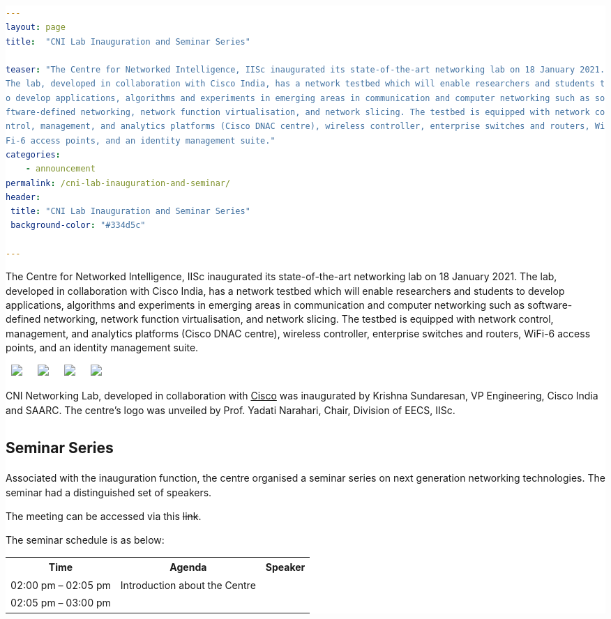 ```yaml
---
layout: page
title:  "CNI Lab Inauguration and Seminar Series"

teaser: "The Centre for Networked Intelligence, IISc inaugurated its state-of-the-art networking lab on 18 January 2021. The lab, developed in collaboration with Cisco India, has a network testbed which will enable researchers and students to develop applications, algorithms and experiments in emerging areas in communication and computer networking such as software-defined networking, network function virtualisation, and network slicing. The testbed is equipped with network control, management, and analytics platforms (Cisco DNAC centre), wireless controller, enterprise switches and routers, WiFi-6 access points, and an identity management suite."
categories:
    - announcement
permalink: /cni-lab-inauguration-and-seminar/
header:
 title: "CNI Lab Inauguration and Seminar Series"
 background-color: "#334d5c"

---
```

The Centre for Networked Intelligence, IISc inaugurated its state-of-the-art networking lab on 18 January 2021. The lab, developed in collaboration with Cisco India, has a network testbed which will enable researchers and students to develop applications, algorithms and experiments in emerging areas in communication and computer networking such as software-defined networking, network function virtualisation, and network slicing. The testbed is equipped with network control, management, and analytics platforms (Cisco DNAC centre), wireless controller, enterprise switches and routers, WiFi-6 access points, and an identity management suite.
<iframe width="1084" height="610" src="https://www.youtube.com/embed/z8i-XVRvEhE" title="YouTube video player" frameborder="0" allow="accelerometer; autoplay; clipboard-write; encrypted-media; gyroscope; picture-in-picture" allowfullscreen></iframe>
&nbsp;&nbsp;<img src="{{ site.url }}{{ site.baseurl }}/images/posts/DSC05396-199x300.jpg" style="width:250px">&emsp;&nbsp;
<img src="{{ site.url }}{{ site.baseurl }}/images/posts/DSC05402-199x300.jpg" style="width:250px">&emsp;&nbsp;
<img src="{{ site.url }}{{ site.baseurl }}/images/posts/DSC05413-199x300.jpg" style="width:250px">&emsp;&nbsp;
<img src="{{ site.url }}{{ site.baseurl }}/images/posts/DSC05426-199x300.jpg" style="width:250px">

CNI Networking Lab, developed in collaboration with [Cisco](https://www.linkedin.com/company/cisco/) was inaugurated by Krishna Sundaresan, VP Engineering, Cisco India and SAARC. The centre’s logo was unveiled by Prof. Yadati Narahari, Chair, Division of EECS, IISc.

## Seminar Series
Associated with the inauguration function, the centre organised a seminar series on next generation networking technologies. The seminar had a distinguished set of speakers. 

The meeting can be accessed via this ~~link~~.

The seminar schedule is as below:
<div markdown="1">
<table>
  <tr>
   <th>Time</th>
   <th>Agenda</th>
   <th>Speaker</th>
  </tr>
  <tr>
   <td>02:00 pm – 02:05 pm</td>
   <td>Introduction about the Centre</td>
   <td></td>
  </tr>
  <tr>
   <td>02:05 pm – 03:00 pm</td>